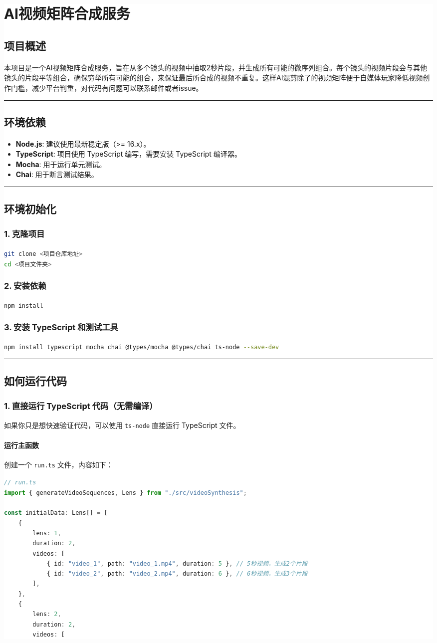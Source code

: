 

# **AI视频矩阵合成服务**

## **项目概述**
本项目是一个AI视频矩阵合成服务，旨在从多个镜头的视频中抽取2秒片段，并生成所有可能的微序列组合。每个镜头的视频片段会与其他镜头的片段平等组合，确保穷举所有可能的组合，来保证最后所合成的视频不重复。这样AI混剪除了的视频矩阵便于自媒体玩家降低视频创作门槛，减少平台判重，对代码有问题可以联系邮件或者issue。

---

## **环境依赖**
- **Node.js**: 建议使用最新稳定版（>= 16.x）。
- **TypeScript**: 项目使用 TypeScript 编写，需要安装 TypeScript 编译器。
- **Mocha**: 用于运行单元测试。
- **Chai**: 用于断言测试结果。

---

## **环境初始化**
### **1. 克隆项目**
```bash
git clone <项目仓库地址>
cd <项目文件夹>
```

### **2. 安装依赖**
```bash
npm install
```

### **3. 安装 TypeScript 和测试工具**
```bash
npm install typescript mocha chai @types/mocha @types/chai ts-node --save-dev
```

---

## **如何运行代码**
### **1. 直接运行 TypeScript 代码（无需编译）**
如果你只是想快速验证代码，可以使用 `ts-node` 直接运行 TypeScript 文件。

#### **运行主函数**
创建一个 `run.ts` 文件，内容如下：

```typescript
// run.ts
import { generateVideoSequences, Lens } from "./src/videoSynthesis";

const initialData: Lens[] = [
    {
        lens: 1,
        duration: 2,
        videos: [
            { id: "video_1", path: "video_1.mp4", duration: 5 }, // 5秒视频，生成2个片段
            { id: "video_2", path: "video_2.mp4", duration: 6 }, // 6秒视频，生成3个片段
        ],
    },
    {
        lens: 2,
        duration: 2,
        videos: [
```